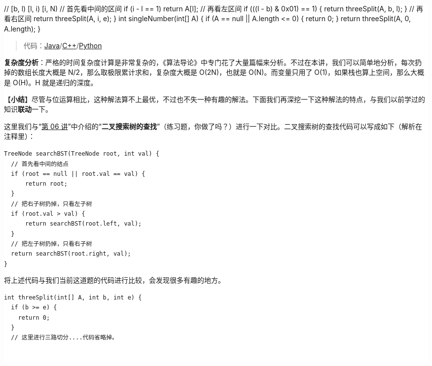   <span class="hljs-comment">// [b, l) [l, i) [i, N)</span>
  <span class="hljs-comment">// 首先看中间的区间</span>
  <span class="hljs-keyword">if</span> (i - l == <span class="hljs-number">1</span>)
    <span class="hljs-keyword">return</span> A[l];
  <span class="hljs-comment">// 再看左区间</span>
  <span class="hljs-keyword">if</span> (((l - b) &amp; <span class="hljs-number">0x01</span>) == <span class="hljs-number">1</span>) {
    <span class="hljs-keyword">return</span> threeSplit(A, b, l);
  }
  <span class="hljs-comment">// 再看右区间</span>
  <span class="hljs-keyword">return</span> threeSplit(A, i, e);
}
<span class="hljs-function"><span class="hljs-keyword">int</span> <span class="hljs-title">singleNumber</span><span class="hljs-params">(<span class="hljs-keyword">int</span>[] A)</span> </span>{
  <span class="hljs-keyword">if</span> (A == <span class="hljs-keyword">null</span> || A.length &lt;= <span class="hljs-number">0</span>) {
    <span class="hljs-keyword">return</span> <span class="hljs-number">0</span>;
  }
  <span class="hljs-keyword">return</span> threeSplit(A, <span class="hljs-number">0</span>, A.length);
}
</code></pre>
<blockquote data-nodeid="7022">
<p data-nodeid="7023">代码：<a href="https://github.com/lagoueduCol/Algorithm-Dryad/blob/main/08.Sort/136.%E5%8F%AA%E5%87%BA%E7%8E%B0%E4%B8%80%E6%AC%A1%E7%9A%84%E6%95%B0%E5%AD%97.java?fileGuid=xxQTRXtVcqtHK6j8" data-nodeid="8153">Java</a>/<a href="https://github.com/lagoueduCol/Algorithm-Dryad/blob/main/08.Sort/136.%E5%8F%AA%E5%87%BA%E7%8E%B0%E4%B8%80%E6%AC%A1%E7%9A%84%E6%95%B0%E5%AD%97.cpp?fileGuid=xxQTRXtVcqtHK6j8" data-nodeid="8157">C++</a>/<a href="https://github.com/lagoueduCol/Algorithm-Dryad/blob/main/08.Sort/136.%E5%8F%AA%E5%87%BA%E7%8E%B0%E4%B8%80%E6%AC%A1%E7%9A%84%E6%95%B0%E5%AD%97.py?fileGuid=xxQTRXtVcqtHK6j8" data-nodeid="8161">Python</a></p>
</blockquote>
<p data-nodeid="7024"><strong data-nodeid="8166">复杂度分析</strong>：严格的时间复杂度计算是非常复杂的，《算法导论》中专门花了大量篇幅来分析。不过在本讲，我们可以简单地分析，每次扔掉的数组长度大概是 N/2，那么取极限累计求和，复杂度大概是 O(2N)，也就是 O(N)。而变量只用了 O(1)，如果栈也算上空间，那么大概是 O(H)。H 就是递归的深度。</p>
<p data-nodeid="7025">【<strong data-nodeid="8176">小结</strong>】尽管与位运算相比，这种解法算不上最优，不过也不失一种有趣的解法。下面我们再深挖一下这种解法的特点，与我们以前学过的知识<strong data-nodeid="8177">联动</strong>一下。</p>
<p data-nodeid="7026">这里我们与“<a href="https://kaiwu.lagou.com/course/courseInfo.htm?courseId=685#/detail/pc?id=6695&amp;fileGuid=xxQTRXtVcqtHK6j8" data-nodeid="8181">第 06 讲</a>”中介绍的“<strong data-nodeid="8187">二叉搜索树的查找</strong>”（练习题，你做了吗？）进行一下对比。二叉搜索树的查找代码可以写成如下（解析在注释里）：</p>
<pre class="lang-java" data-nodeid="7027"><code data-language="java"><span class="hljs-function">TreeNode <span class="hljs-title">searchBST</span><span class="hljs-params">(TreeNode root, <span class="hljs-keyword">int</span> val)</span> </span>{
  <span class="hljs-comment">// 首先看中间的结点</span>
  <span class="hljs-keyword">if</span> (root == <span class="hljs-keyword">null</span> || root.val == val) {
      <span class="hljs-keyword">return</span> root;
  }
  <span class="hljs-comment">// 把右子树扔掉，只看左子树</span>
  <span class="hljs-keyword">if</span> (root.val &gt; val) {
      <span class="hljs-keyword">return</span> searchBST(root.left, val);
  }
  <span class="hljs-comment">// 把左子树扔掉，只看右子树</span>
  <span class="hljs-keyword">return</span> searchBST(root.right, val);
}
</code></pre>
<p data-nodeid="7028">将上述代码与我们当前这道题的代码进行比较，会发现很多有趣的地方。</p>
<pre class="lang-java" data-nodeid="7029"><code data-language="java"><span class="hljs-function"><span class="hljs-keyword">int</span> <span class="hljs-title">threeSplit</span><span class="hljs-params">(<span class="hljs-keyword">int</span>[] A, <span class="hljs-keyword">int</span> b, <span class="hljs-keyword">int</span> e)</span> </span>{
  <span class="hljs-keyword">if</span> (b &gt;= e) {
    <span class="hljs-keyword">return</span> <span class="hljs-number">0</span>;
  }
  <span class="hljs-comment">// 这里进行三路切分....代码省略掉。</span>